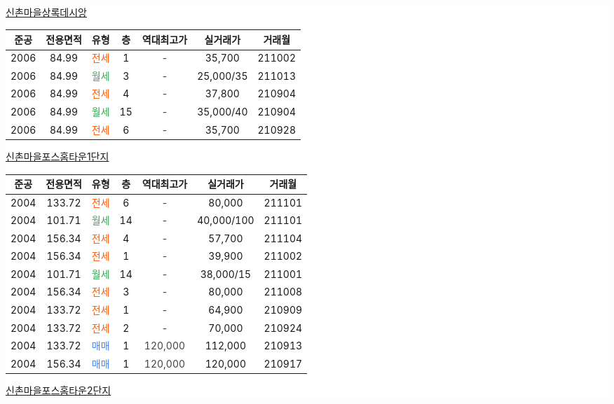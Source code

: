 [신촌마을상록데시앙](https://search.naver.com/search.naver?query=%EA%B2%BD%EA%B8%B0%EB%8F%84+%EC%9A%A9%EC%9D%B8%EC%8B%9C+%EA%B8%B0%ED%9D%A5%EA%B5%AC+%EB%B3%B4%EC%A0%95%EB%8F%99+%EC%8B%A0%EC%B4%8C%EB%A7%88%EC%9D%84%EC%83%81%EB%A1%9D%EB%8D%B0%EC%8B%9C%EC%95%99)

|준공|전용면적|유형|층|역대최고가|실거래가|거래월|
|:---:|:---:|:---:|:---:|:---:|:---:|:---:|
|2006|84.99|<span style="color:#ff5a00">전세</span>|1|<span style="color:#444444">-</span>|35,700|211002|
|2006|84.99|<span style="color:#34a853">월세</span>|3|<span style="color:#444444">-</span>|25,000/35|211013|
|2006|84.99|<span style="color:#ff5a00">전세</span>|4|<span style="color:#444444">-</span>|37,800|210904|
|2006|84.99|<span style="color:#34a853">월세</span>|15|<span style="color:#444444">-</span>|35,000/40|210904|
|2006|84.99|<span style="color:#ff5a00">전세</span>|6|<span style="color:#444444">-</span>|35,700|210928|

[신촌마을포스홈타운1단지](https://search.naver.com/search.naver?query=%EA%B2%BD%EA%B8%B0%EB%8F%84+%EC%9A%A9%EC%9D%B8%EC%8B%9C+%EA%B8%B0%ED%9D%A5%EA%B5%AC+%EB%B3%B4%EC%A0%95%EB%8F%99+%EC%8B%A0%EC%B4%8C%EB%A7%88%EC%9D%84%ED%8F%AC%EC%8A%A4%ED%99%88%ED%83%80%EC%9A%B41%EB%8B%A8%EC%A7%80)

|준공|전용면적|유형|층|역대최고가|실거래가|거래월|
|:---:|:---:|:---:|:---:|:---:|:---:|:---:|
|2004|133.72|<span style="color:#ff5a00">전세</span>|6|<span style="color:#444444">-</span>|80,000|211101|
|2004|101.71|<span style="color:#34a853">월세</span>|14|<span style="color:#444444">-</span>|40,000/100|211101|
|2004|156.34|<span style="color:#ff5a00">전세</span>|4|<span style="color:#444444">-</span>|57,700|211104|
|2004|156.34|<span style="color:#ff5a00">전세</span>|1|<span style="color:#444444">-</span>|39,900|211002|
|2004|101.71|<span style="color:#34a853">월세</span>|14|<span style="color:#444444">-</span>|38,000/15|211001|
|2004|156.34|<span style="color:#ff5a00">전세</span>|3|<span style="color:#444444">-</span>|80,000|211008|
|2004|133.72|<span style="color:#ff5a00">전세</span>|1|<span style="color:#444444">-</span>|64,900|210909|
|2004|133.72|<span style="color:#ff5a00">전세</span>|2|<span style="color:#444444">-</span>|70,000|210924|
|2004|133.72|<span style="color:#4285f3">매매</span>|1|<span style="color:#444444">120,000</span>|112,000|210913|
|2004|156.34|<span style="color:#4285f3">매매</span>|1|<span style="color:#444444">120,000</span>|120,000|210917|


<script async src="//pagead2.googlesyndication.com/pagead/js/adsbygoogle.js"></script>

<ins class="adsbygoogle"
     style="display:block"
     data-ad-client="ca-pub-2446590836940007"
     data-ad-slot="1659523306"
     data-ad-format="auto"
     data-full-width-responsive="true"></ins>
<script>
(adsbygoogle = window.adsbygoogle || []).push({});
</script>


[신촌마을포스홈타운2단지](https://search.naver.com/search.naver?query=%EA%B2%BD%EA%B8%B0%EB%8F%84+%EC%9A%A9%EC%9D%B8%EC%8B%9C+%EA%B8%B0%ED%9D%A5%EA%B5%AC+%EB%B3%B4%EC%A0%95%EB%8F%99+%EC%8B%A0%EC%B4%8C%EB%A7%88%EC%9D%84%ED%8F%AC%EC%8A%A4%ED%99%88%ED%83%80%EC%9A%B42%EB%8B%A8%EC%A7%80)

